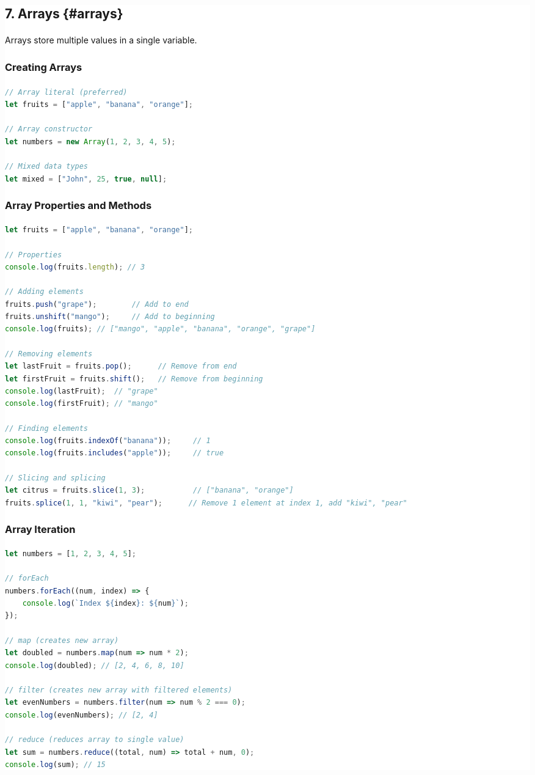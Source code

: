 
## 7. Arrays {#arrays}

Arrays store multiple values in a single variable.

### Creating Arrays
```javascript
// Array literal (preferred)
let fruits = ["apple", "banana", "orange"];

// Array constructor
let numbers = new Array(1, 2, 3, 4, 5);

// Mixed data types
let mixed = ["John", 25, true, null];
```

### Array Properties and Methods
```javascript
let fruits = ["apple", "banana", "orange"];

// Properties
console.log(fruits.length); // 3

// Adding elements
fruits.push("grape");        // Add to end
fruits.unshift("mango");     // Add to beginning
console.log(fruits); // ["mango", "apple", "banana", "orange", "grape"]

// Removing elements
let lastFruit = fruits.pop();      // Remove from end
let firstFruit = fruits.shift();   // Remove from beginning
console.log(lastFruit);  // "grape"
console.log(firstFruit); // "mango"

// Finding elements
console.log(fruits.indexOf("banana"));     // 1
console.log(fruits.includes("apple"));     // true

// Slicing and splicing
let citrus = fruits.slice(1, 3);           // ["banana", "orange"]
fruits.splice(1, 1, "kiwi", "pear");      // Remove 1 element at index 1, add "kiwi", "pear"
```

### Array Iteration
```javascript
let numbers = [1, 2, 3, 4, 5];

// forEach
numbers.forEach((num, index) => {
    console.log(`Index ${index}: ${num}`);
});

// map (creates new array)
let doubled = numbers.map(num => num * 2);
console.log(doubled); // [2, 4, 6, 8, 10]

// filter (creates new array with filtered elements)
let evenNumbers = numbers.filter(num => num % 2 === 0);
console.log(evenNumbers); // [2, 4]

// reduce (reduces array to single value)
let sum = numbers.reduce((total, num) => total + num, 0);
console.log(sum); // 15
```